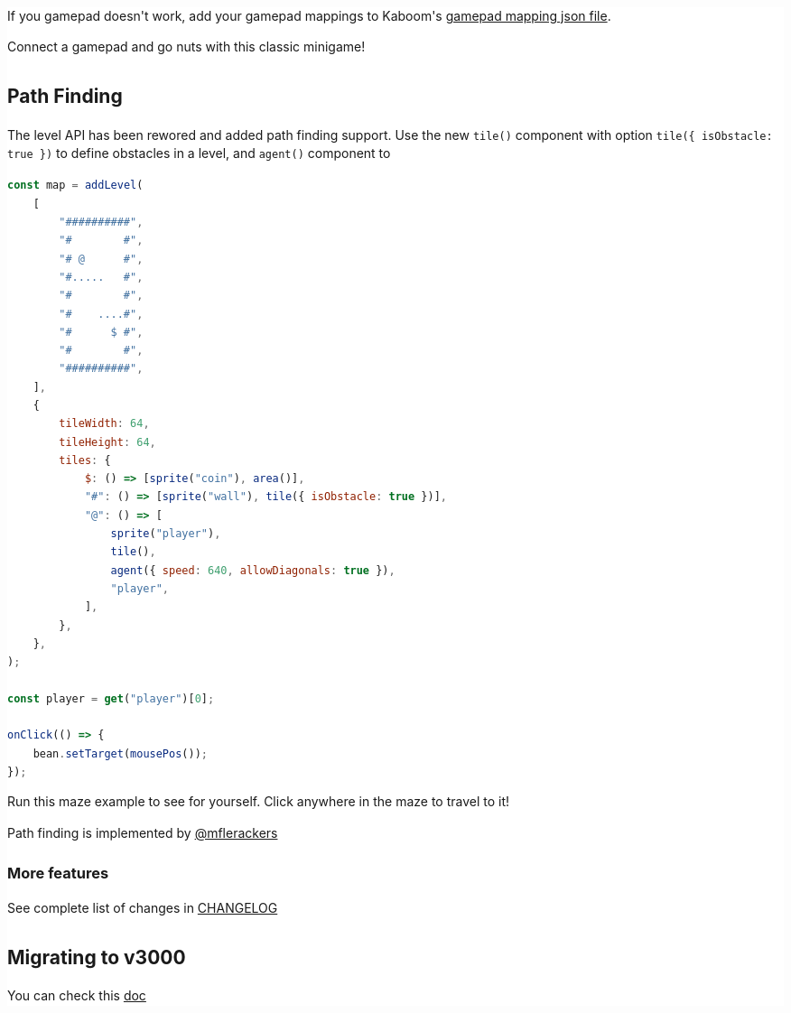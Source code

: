 If you gamepad doesn't work, add your gamepad mappings to Kaboom's [gamepad mapping json file](https://github.com/replit/kaboom/blob/master/src/gamepad.json).

Connect a gamepad and go nuts with this classic minigame!

<iframe src="/play2?example=doublejump&small=1" width="100%" height="480" frameBorder="0"></iframe>

## Path Finding

The level API has been rewored and added path finding support. Use the new `tile()` component with option `tile({ isObstacle: true })` to define obstacles in a level, and `agent()` component to

```js
const map = addLevel(
    [
        "##########",
        "#        #",
        "# @      #",
        "#.....   #",
        "#        #",
        "#    ....#",
        "#      $ #",
        "#        #",
        "##########",
    ],
    {
        tileWidth: 64,
        tileHeight: 64,
        tiles: {
            $: () => [sprite("coin"), area()],
            "#": () => [sprite("wall"), tile({ isObstacle: true })],
            "@": () => [
                sprite("player"),
                tile(),
                agent({ speed: 640, allowDiagonals: true }),
                "player",
            ],
        },
    },
);

const player = get("player")[0];

onClick(() => {
    bean.setTarget(mousePos());
});
```

Run this maze example to see for yourself. Click anywhere in the maze to travel to it!

<iframe src="/play2?example=maze&small=1" width="100%" height="480" frameBorder="0"></iframe>

Path finding is implemented by [@mflerackers](https://github.com/mflerackers)

### More features

See complete list of changes in [CHANGELOG](https://github.com/replit/kaboom/blob/master/CHANGELOG.md)

## Migrating to v3000

You can check this [doc](https://kaboomjs.com/doc/migration-3000)

